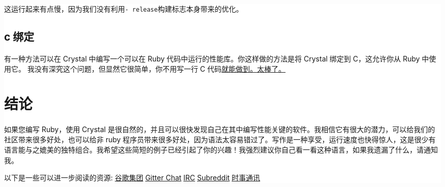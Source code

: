 这运行起来有点慢，因为我们没有利用`- release`构建标志本身带来的优化。

## c 绑定

有一种方法可以在 Crystal 中编写一个可以在 Ruby 代码中运行的性能库。你这样做的方法是将 Crystal 绑定到 C，这允许你从 Ruby 中使用它。
我没有深究这个问题，但显然它很简单，你不用写一行 C 代码[就能做到。太棒了。](https://crystal-lang.org/docs/syntax_and_semantics/c_bindings/)

# 结论

如果您编写 Ruby，使用 Crystal 是很自然的，并且可以很快发现自己在其中编写性能关键的软件。我相信它有很大的潜力，可以给我们的社区带来很多好处，也可以给非 ruby 程序员带来很多好处，因为语法太容易错过了。写作是一种享受，运行速度也快得惊人，这是很少有语言能与之媲美的独特组合。我希望这些简短的例子已经引起了你的兴趣！我强烈建议你自己看一看这种语言，如果我遗漏了什么，请通知我。

以下是一些可以进一步阅读的资源:
[谷歌集团](https://groups.google.com/forum/#!forum/crystal-lang)
[Gitter Chat](https://gitter.im/crystal-lang/crystal)
[IRC](https://webchat.freenode.net/?channels=%23crystal-lang)
[Subreddit](https://www.reddit.com/r/crystal_programming/)
[时事通讯](http://crystalweekly.com)